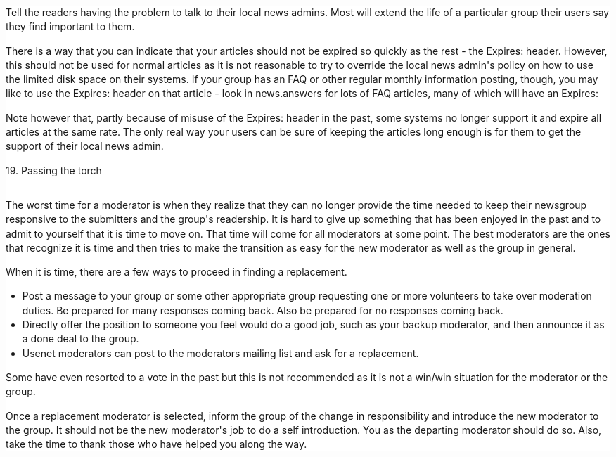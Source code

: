 Tell the readers having the problem to talk to their local news admins.
Most will extend the life of a particular group their users say they
find important to them.

There is a way that you can indicate that your articles should not be
expired so quickly as the rest - the Expires: header. However, this
should not be used for normal articles as it is not reasonable to try to
override the local news admin\'s policy on how to use the limited disk
space on their systems. If your group has an FAQ or other regular
monthly information posting, though, you may like to use the Expires:
header on that article - look in
[news.answers](https://web.archive.org/web/20071021065216/news:news.answers)
for lots of [FAQ
articles](/web/20071021065216/http://www.landfield.com/faqs/), many of
which will have an Expires:

Note however that, partly because of misuse of the Expires: header in
the past, some systems no longer support it and expire all articles at
the same rate. The only real way your users can be sure of keeping the
articles long enough is for them to get the support of their local news
admin.

19\. Passing the torch

------------------------------------------------------------------------

The worst time for a moderator is when they realize that they can no
longer provide the time needed to keep their newsgroup responsive to the
submitters and the group\'s readership. It is hard to give up something
that has been enjoyed in the past and to admit to yourself that it is
time to move on. That time will come for all moderators at some point.
The best moderators are the ones that recognize it is time and then
tries to make the transition as easy for the new moderator as well as
the group in general.

When it is time, there are a few ways to proceed in finding a
replacement.

-   Post a message to your group or some other appropriate group
    requesting one or more volunteers to take over moderation duties. Be
    prepared for many responses coming back. Also be prepared for no
    responses coming back.
-   Directly offer the position to someone you feel would do a good job,
    such as your backup moderator, and then announce it as a done deal
    to the group.
-   Usenet moderators can post to the moderators mailing list and ask
    for a replacement.

Some have even resorted to a vote in the past but this is not
recommended as it is not a win/win situation for the moderator or the
group.

Once a replacement moderator is selected, inform the group of the change
in responsibility and introduce the new moderator to the group. It
should not be the new moderator\'s job to do a self introduction. You as
the departing moderator should do so. Also, take the time to thank those
who have helped you along the way.
